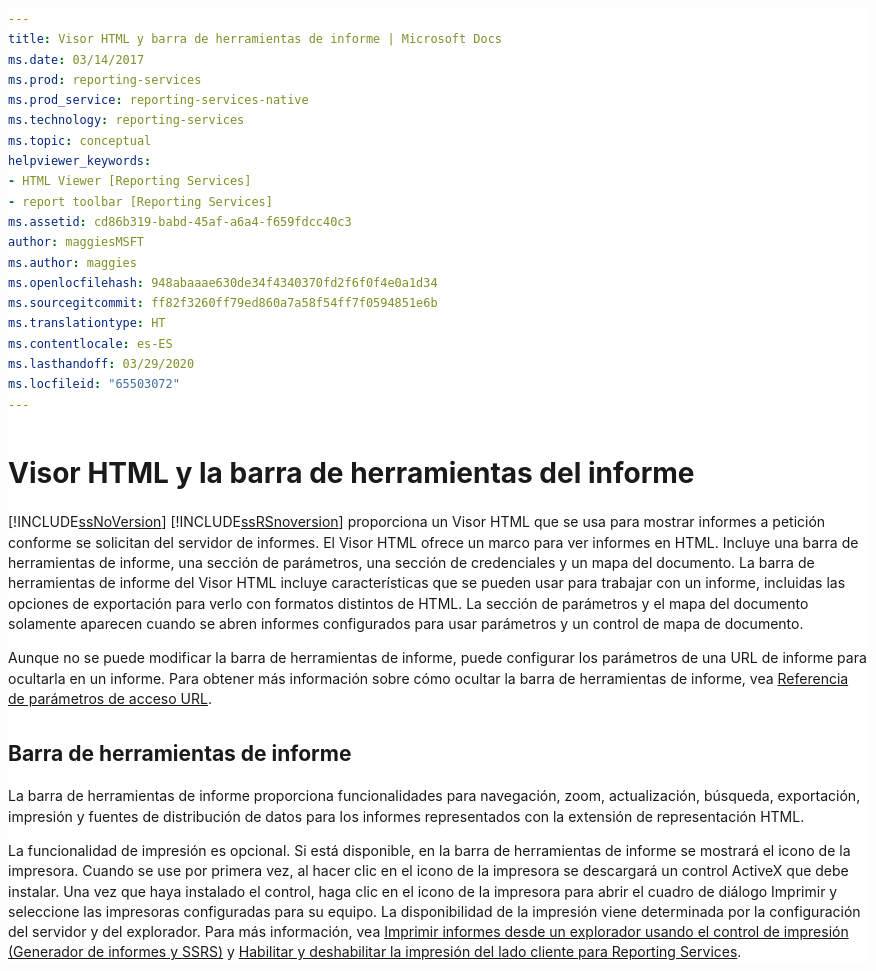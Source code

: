 ```yaml
---
title: Visor HTML y barra de herramientas de informe | Microsoft Docs
ms.date: 03/14/2017
ms.prod: reporting-services
ms.prod_service: reporting-services-native
ms.technology: reporting-services
ms.topic: conceptual
helpviewer_keywords:
- HTML Viewer [Reporting Services]
- report toolbar [Reporting Services]
ms.assetid: cd86b319-babd-45af-a6a4-f659fdcc40c3
author: maggiesMSFT
ms.author: maggies
ms.openlocfilehash: 948abaaae630de34f4340370fd2f6f0f4e0a1d34
ms.sourcegitcommit: ff82f3260ff79ed860a7a58f54ff7f0594851e6b
ms.translationtype: HT
ms.contentlocale: es-ES
ms.lasthandoff: 03/29/2020
ms.locfileid: "65503072"
---
```

# <a name="html-viewer-and-the-report-toolbar"></a>Visor HTML y la barra de herramientas del informe
  [!INCLUDE[ssNoVersion](../includes/ssnoversion-md.md)] [!INCLUDE[ssRSnoversion](../includes/ssrsnoversion-md.md)] proporciona un Visor HTML que se usa para mostrar informes a petición conforme se solicitan del servidor de informes. El Visor HTML ofrece un marco para ver informes en HTML. Incluye una barra de herramientas de informe, una sección de parámetros, una sección de credenciales y un mapa del documento. La barra de herramientas de informe del Visor HTML incluye características que se pueden usar para trabajar con un informe, incluidas las opciones de exportación para verlo con formatos distintos de HTML. La sección de parámetros y el mapa del documento solamente aparecen cuando se abren informes configurados para usar parámetros y un control de mapa de documento.  
  
 Aunque no se puede modificar la barra de herramientas de informe, puede configurar los parámetros de una URL de informe para ocultarla en un informe. Para obtener más información sobre cómo ocultar la barra de herramientas de informe, vea [Referencia de parámetros de acceso URL](../reporting-services/url-access-parameter-reference.md).  
  
## <a name="report-toolbar"></a>Barra de herramientas de informe  
 La barra de herramientas de informe proporciona funcionalidades para navegación, zoom, actualización, búsqueda, exportación, impresión y fuentes de distribución de datos para los informes representados con la extensión de representación HTML.  
  
 La funcionalidad de impresión es opcional. Si está disponible, en la barra de herramientas de informe se mostrará el icono de la impresora. Cuando se use por primera vez, al hacer clic en el icono de la impresora se descargará un control ActiveX que debe instalar. Una vez que haya instalado el control, haga clic en el icono de la impresora para abrir el cuadro de diálogo Imprimir y seleccione las impresoras configuradas para su equipo. La disponibilidad de la impresión viene determinada por la configuración del servidor y del explorador. Para más información, vea [Imprimir informes desde un explorador usando el control de impresión &#40;Generador de informes y SSRS&#41;](../reporting-services/report-builder/print-reports-from-a-browser-with-the-print-control-report-builder-and-ssrs.md) y [Habilitar y deshabilitar la impresión del lado cliente para Reporting Services](../reporting-services/report-server/enable-and-disable-client-side-printing-for-reporting-services.md).  
  